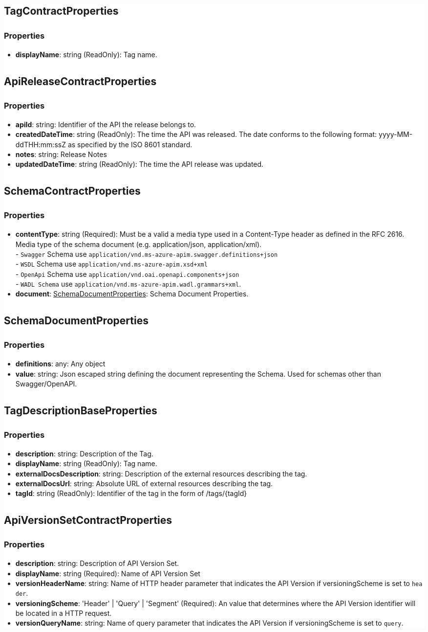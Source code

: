 ## TagContractProperties
### Properties
* **displayName**: string (ReadOnly): Tag name.

## ApiReleaseContractProperties
### Properties
* **apiId**: string: Identifier of the API the release belongs to.
* **createdDateTime**: string (ReadOnly): The time the API was released. The date conforms to the following format: yyyy-MM-ddTHH:mm:ssZ as specified by the ISO 8601 standard.
* **notes**: string: Release Notes
* **updatedDateTime**: string (ReadOnly): The time the API release was updated.

## SchemaContractProperties
### Properties
* **contentType**: string (Required): Must be a valid a media type used in a Content-Type header as defined in the RFC 2616. Media type of the schema document (e.g. application/json, application/xml). </br> - `Swagger` Schema use `application/vnd.ms-azure-apim.swagger.definitions+json` </br> - `WSDL` Schema use `application/vnd.ms-azure-apim.xsd+xml` </br> - `OpenApi` Schema use `application/vnd.oai.openapi.components+json` </br> - `WADL Schema` use `application/vnd.ms-azure-apim.wadl.grammars+xml`.
* **document**: [SchemaDocumentProperties](#schemadocumentproperties): Schema Document Properties.

## SchemaDocumentProperties
### Properties
* **definitions**: any: Any object
* **value**: string: Json escaped string defining the document representing the Schema. Used for schemas other than Swagger/OpenAPI.

## TagDescriptionBaseProperties
### Properties
* **description**: string: Description of the Tag.
* **displayName**: string (ReadOnly): Tag name.
* **externalDocsDescription**: string: Description of the external resources describing the tag.
* **externalDocsUrl**: string: Absolute URL of external resources describing the tag.
* **tagId**: string (ReadOnly): Identifier of the tag in the form of /tags/{tagId}

## ApiVersionSetContractProperties
### Properties
* **description**: string: Description of API Version Set.
* **displayName**: string (Required): Name of API Version Set
* **versionHeaderName**: string: Name of HTTP header parameter that indicates the API Version if versioningScheme is set to `header`.
* **versioningScheme**: 'Header' | 'Query' | 'Segment' (Required): An value that determines where the API Version identifier will be located in a HTTP request.
* **versionQueryName**: string: Name of query parameter that indicates the API Version if versioningScheme is set to `query`.
